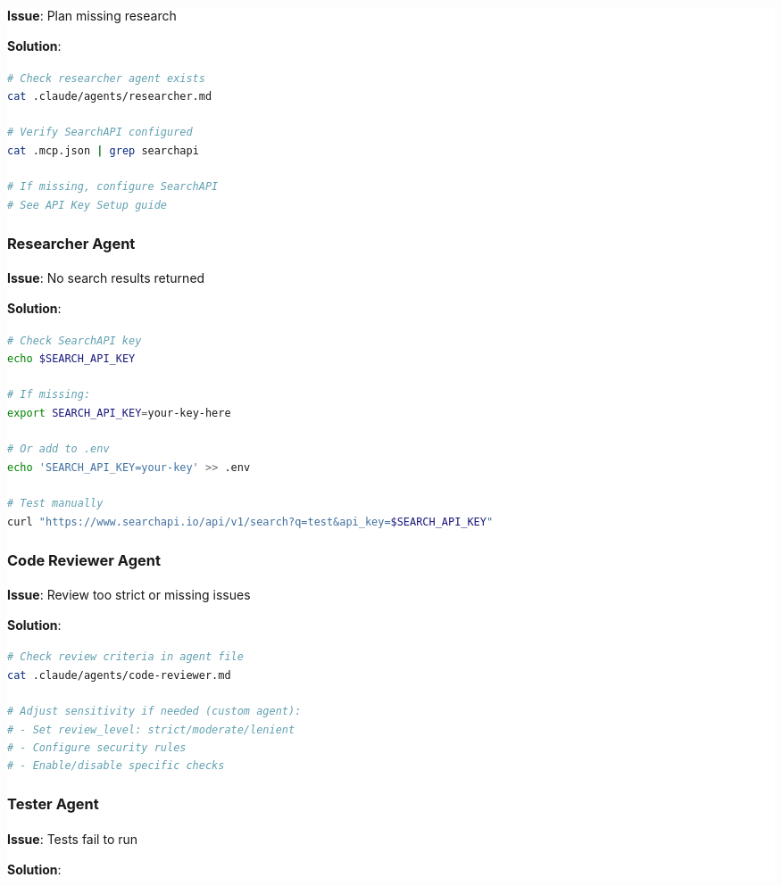 **Issue**: Plan missing research

**Solution**:

```bash
# Check researcher agent exists
cat .claude/agents/researcher.md

# Verify SearchAPI configured
cat .mcp.json | grep searchapi

# If missing, configure SearchAPI
# See API Key Setup guide
```

### Researcher Agent

**Issue**: No search results returned

**Solution**:

```bash
# Check SearchAPI key
echo $SEARCH_API_KEY

# If missing:
export SEARCH_API_KEY=your-key-here

# Or add to .env
echo 'SEARCH_API_KEY=your-key' >> .env

# Test manually
curl "https://www.searchapi.io/api/v1/search?q=test&api_key=$SEARCH_API_KEY"
```

### Code Reviewer Agent

**Issue**: Review too strict or missing issues

**Solution**:

```bash
# Check review criteria in agent file
cat .claude/agents/code-reviewer.md

# Adjust sensitivity if needed (custom agent):
# - Set review_level: strict/moderate/lenient
# - Configure security rules
# - Enable/disable specific checks
```

### Tester Agent

**Issue**: Tests fail to run

**Solution**:
